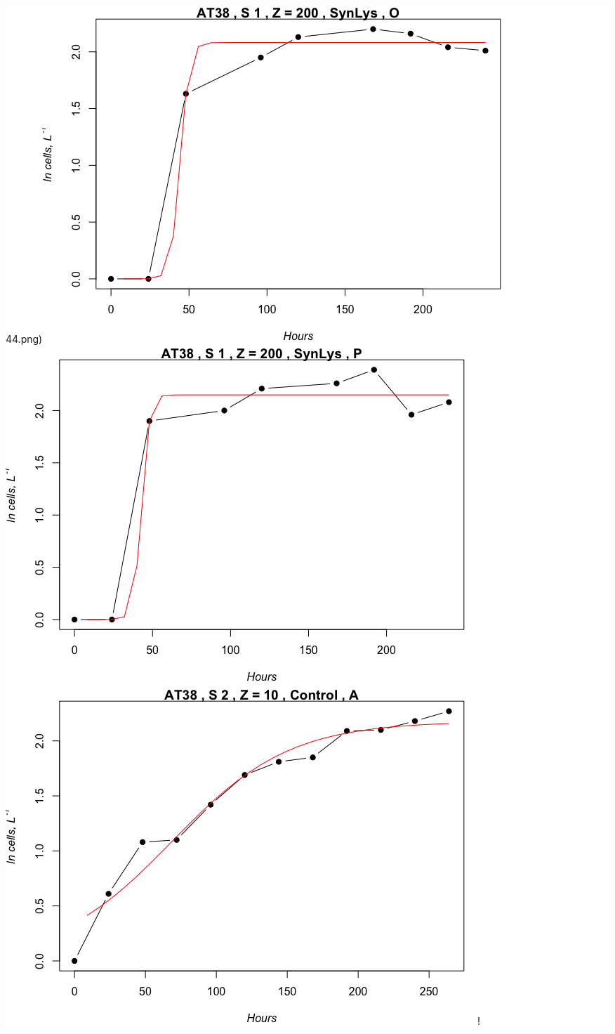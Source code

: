 44.png)![](Bacterial-Abundance_files/figure-gfm/unnamed-chunk-9-45.png)![](Bacterial-Abundance_files/figure-gfm/unnamed-chunk-9-46.png)![](Bacterial-Abundance_files/figure-gfm/unnamed-chunk-9-47.png)!